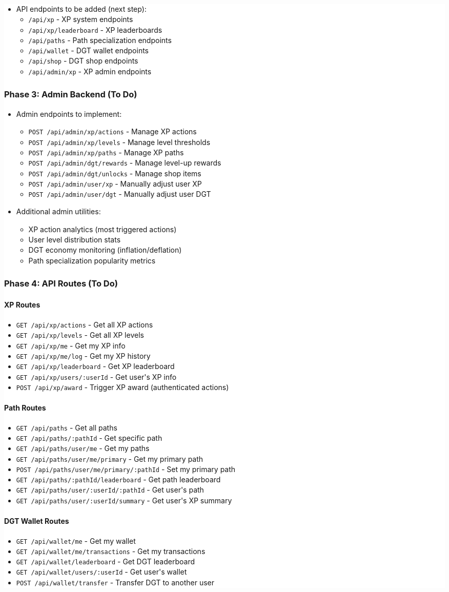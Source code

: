 - API endpoints to be added (next step):
  - `/api/xp` - XP system endpoints
  - `/api/xp/leaderboard` - XP leaderboards
  - `/api/paths` - Path specialization endpoints
  - `/api/wallet` - DGT wallet endpoints
  - `/api/shop` - DGT shop endpoints
  - `/api/admin/xp` - XP admin endpoints

### Phase 3: Admin Backend (To Do)

- Admin endpoints to implement:
  - `POST /api/admin/xp/actions` - Manage XP actions
  - `POST /api/admin/xp/levels` - Manage level thresholds
  - `POST /api/admin/xp/paths` - Manage XP paths
  - `POST /api/admin/dgt/rewards` - Manage level-up rewards
  - `POST /api/admin/dgt/unlocks` - Manage shop items
  - `POST /api/admin/user/xp` - Manually adjust user XP
  - `POST /api/admin/user/dgt` - Manually adjust user DGT

- Additional admin utilities:
  - XP action analytics (most triggered actions)
  - User level distribution stats
  - DGT economy monitoring (inflation/deflation)
  - Path specialization popularity metrics

### Phase 4: API Routes (To Do)

#### XP Routes
- `GET /api/xp/actions` - Get all XP actions
- `GET /api/xp/levels` - Get all XP levels
- `GET /api/xp/me` - Get my XP info
- `GET /api/xp/me/log` - Get my XP history
- `GET /api/xp/leaderboard` - Get XP leaderboard
- `GET /api/xp/users/:userId` - Get user's XP info
- `POST /api/xp/award` - Trigger XP award (authenticated actions)

#### Path Routes
- `GET /api/paths` - Get all paths
- `GET /api/paths/:pathId` - Get specific path
- `GET /api/paths/user/me` - Get my paths
- `GET /api/paths/user/me/primary` - Get my primary path
- `POST /api/paths/user/me/primary/:pathId` - Set my primary path
- `GET /api/paths/:pathId/leaderboard` - Get path leaderboard
- `GET /api/paths/user/:userId/:pathId` - Get user's path
- `GET /api/paths/user/:userId/summary` - Get user's XP summary

#### DGT Wallet Routes
- `GET /api/wallet/me` - Get my wallet
- `GET /api/wallet/me/transactions` - Get my transactions
- `GET /api/wallet/leaderboard` - Get DGT leaderboard
- `GET /api/wallet/users/:userId` - Get user's wallet
- `POST /api/wallet/transfer` - Transfer DGT to another user
